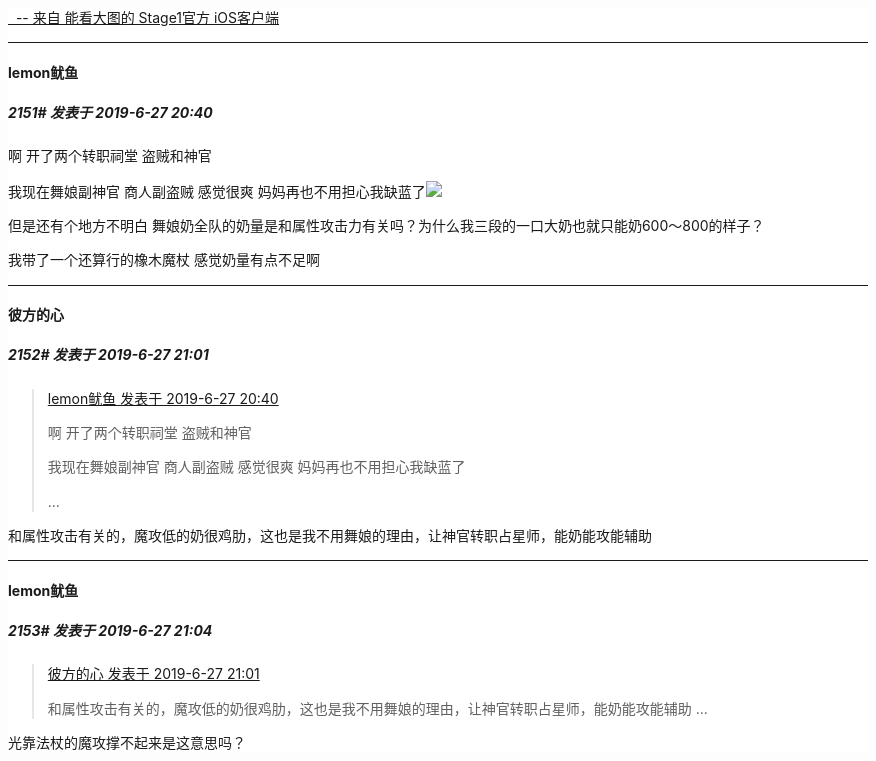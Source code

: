 [  -- 来自 能看大图的 Stage1官方 iOS客户端](https://itunes.apple.com/fi/app/saraba1st/id1221237470?mt=8)







*****

####  lemon鱿鱼  
##### 2151#       发表于 2019-6-27 20:40




啊 开了两个转职祠堂 盗贼和神官

我现在舞娘副神官 商人副盗贼 感觉很爽 妈妈再也不用担心我缺蓝了<img src="https://static.saraba1st.com/image/smiley/face2017/066.png" referrerpolicy="no-referrer">

但是还有个地方不明白 舞娘奶全队的奶量是和属性攻击力有关吗？为什么我三段的一口大奶也就只能奶600～800的样子？

我带了一个还算行的橡木魔杖 感觉奶量有点不足啊







*****

####  彼方的心  
##### 2152#       发表于 2019-6-27 21:01



<blockquote><a href="httphttps://bbs.saraba1st.com/2b/forum.php?mod=redirect&amp;goto=findpost&amp;pid=44302018&amp;ptid=1711545" target="_blank">lemon鱿鱼 发表于 2019-6-27 20:40</a>

啊 开了两个转职祠堂 盗贼和神官

我现在舞娘副神官 商人副盗贼 感觉很爽 妈妈再也不用担心我缺蓝了

 ...</blockquote>
和属性攻击有关的，魔攻低的奶很鸡肋，这也是我不用舞娘的理由，让神官转职占星师，能奶能攻能辅助







*****

####  lemon鱿鱼  
##### 2153#       发表于 2019-6-27 21:04



<blockquote><a href="httphttps://bbs.saraba1st.com/2b/forum.php?mod=redirect&amp;goto=findpost&amp;pid=44302278&amp;ptid=1711545" target="_blank">彼方的心 发表于 2019-6-27 21:01</a>

和属性攻击有关的，魔攻低的奶很鸡肋，这也是我不用舞娘的理由，让神官转职占星师，能奶能攻能辅助 ...</blockquote>
光靠法杖的魔攻撑不起来是这意思吗？

